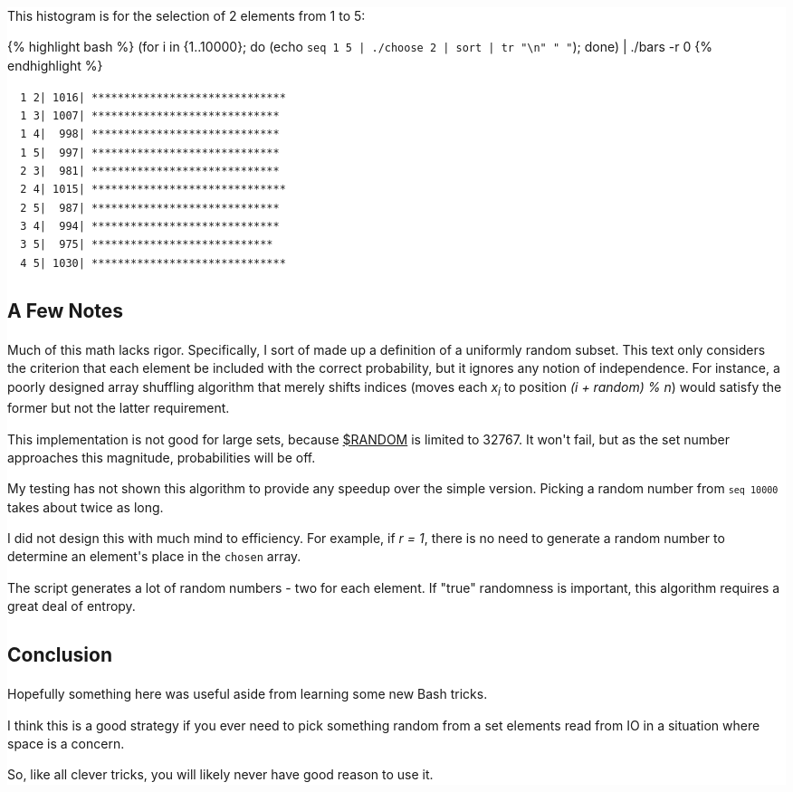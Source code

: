 This histogram is for the selection of 2 elements from 1 to 5:

{% highlight bash %}
(for i in {1..10000}; do (echo `seq 1 5 | ./choose 2 | sort | tr "\n" " "`); done) | ./bars -r 0
{% endhighlight %}

      1 2| 1016| ******************************
      1 3| 1007| *****************************
      1 4|  998| *****************************
      1 5|  997| *****************************
      2 3|  981| *****************************
      2 4| 1015| ******************************
      2 5|  987| *****************************
      3 4|  994| *****************************
      3 5|  975| ****************************
      4 5| 1030| ******************************

## A Few Notes

Much of this math lacks rigor. Specifically, I sort of made up a definition of a
uniformly random subset. This text only considers the criterion that each
element be included with the correct probability, but it ignores any notion of
independence. For instance, a poorly designed array shuffling algorithm that
merely shifts indices (moves each *x<sub>i</sub>* to position
*(i + random) % n*) would satisfy the former but not the latter requirement.

This implementation is not good for large sets, because [$RANDOM][bash-random]
is limited to 32767. It won't fail, but as the set number approaches this
magnitude, probabilities will be off.

My testing has not shown this algorithm to provide any speedup over the simple
version. Picking a random number from <code>`seq 10000`</code> takes about twice
as long.

I did not design this with much mind to efficiency. For example, if *r = 1*,
there is no need to generate a random number to determine an element's place in
the `chosen` array.

The script generates a lot of random numbers - two for each element. If "true"
randomness is important, this algorithm requires a great deal of entropy.

## Conclusion

Hopefully something here was useful aside from learning some new Bash tricks.

I think this is a good strategy if you ever need to pick something random from a
set elements read from IO in a situation where space is a concern.

So, like all clever tricks, you will likely never have good reason to use it.

[bars]: https://github.com/chris-martin/bars
[bash-random]: http://tldp.org/LDP/abs/html/randomvar.html
[erdos]: http://en.wikipedia.org/wiki/Erd%C5%91s_number
[koans]: http://www.catb.org/~esr/writings/unix-koans/
[rms]: http://en.wikipedia.org/wiki/Richard_Stallman

<script src="//cdn.mathjax.org/mathjax/latest/MathJax.js?config=TeX-AMS-MML_HTMLorMML"></script>

<script>
  MathJax.Hub.Config({
    tex2jax: {
      skipTags: ['script', 'noscript', 'style', 'textarea', 'pre']
    }
  });
  MathJax.Hub.Queue(function() {
    var all = MathJax.Hub.getAllJax(), i;
    for (i=0; i < all.length; i += 1) {
      all[i].SourceElement().parentNode.className += ' has-jax';
    }
  });
</script>
